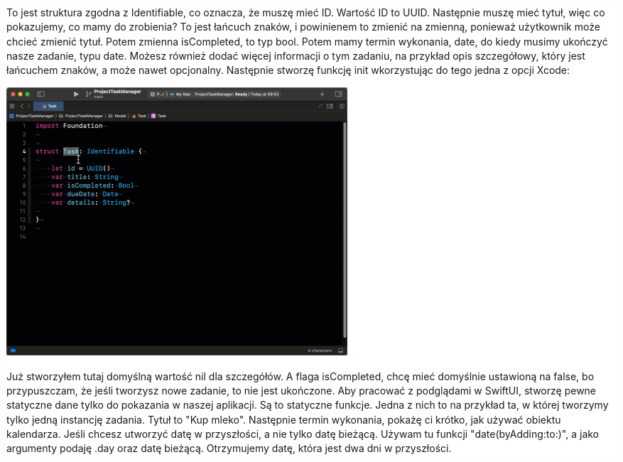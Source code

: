 To jest struktura zgodna z Identifiable, co oznacza, że muszę mieć ID. Wartość ID to UUID. Następnie muszę mieć tytuł, więc co pokazujemy, co mamy do zrobienia? To jest łańcuch znaków, i powinienem to zmienić na zmienną, ponieważ użytkownik może chcieć zmienić tytuł. Potem zmienna isCompleted, to typ bool. Potem mamy termin wykonania, date, do kiedy musimy ukończyć nasze zadanie, typu date. Możesz również dodać więcej informacji o tym zadaniu, na przykład opis szczegółowy, który jest łańcuchem znaków, a może nawet opcjonalny. Następnie stworzę funkcję init wkorzystując do tego jedna z opcji  Xcode:

<img src="2023-09-02_09-55-04%20(1).gif" alt="2023-09-02_09-55-04 (1)" style="zoom:50%;" />

Już stworzyłem tutaj domyślną wartość nil dla szczegółów. A flaga isCompleted, chcę mieć domyślnie ustawioną na false, bo przypuszczam, że jeśli tworzysz nowe zadanie, to nie jest ukończone. Aby pracować z podglądami w SwiftUI, stworzę pewne statyczne dane tylko do pokazania w naszej aplikacji. Są to statyczne funkcje. Jedna z nich to na przykład ta, w której tworzymy tylko jedną instancję zadania. Tytuł to "Kup mleko". Następnie termin wykonania, pokażę ci krótko, jak używać obiektu kalendarza. Jeśli chcesz utworzyć datę w przyszłości, a nie tylko datę bieżącą. Używam tu funkcji "date(byAdding:to:)", a jako argumenty podaję .day oraz datę bieżącą. Otrzymujemy datę, która jest dwa dni w przyszłości.

